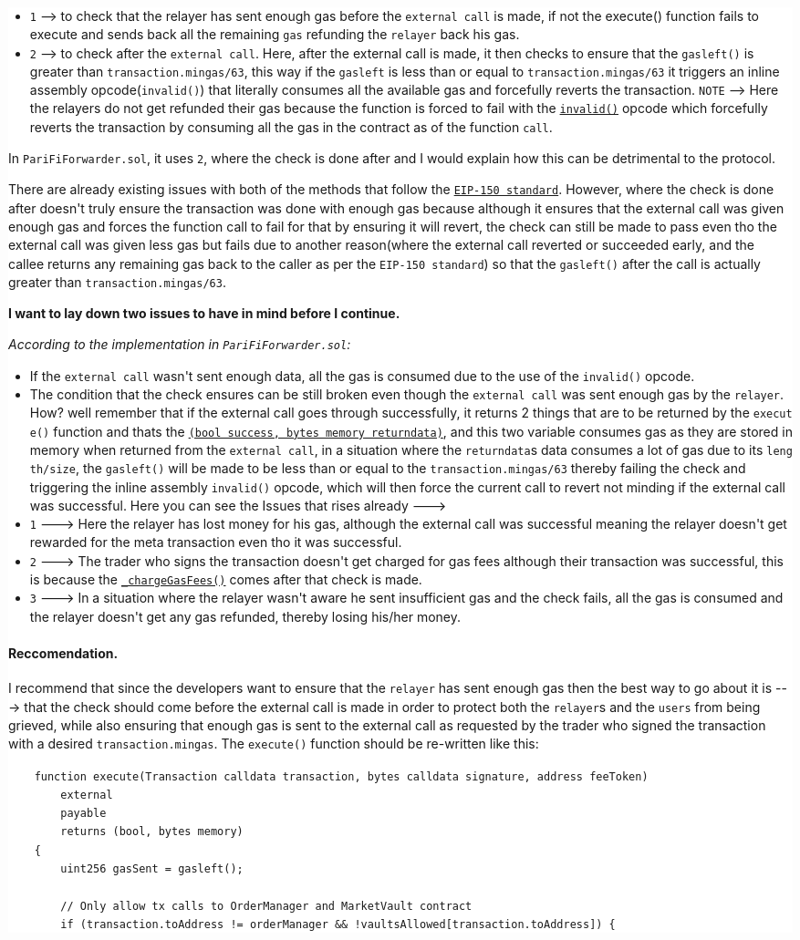 - `1` --> to check that the relayer has sent enough gas before the `external call` is made, if not the execute() function fails to execute and sends back all the remaining `gas` refunding the `relayer` back his gas.
- `2` --> to check after the `external call`. Here, after the external call is made, it then checks to ensure that the `gasleft()` is greater than `transaction.mingas/63`, this way if the `gasleft` is less than or equal to `transaction.mingas/63` it triggers an inline assembly opcode(`invalid()`) that literally consumes all the available gas and forcefully reverts the transaction. `NOTE` --> Here the relayers do not get refunded their gas because the function is forced to fail with the [`invalid()`](https://github.com/GuardianAudits/PariFiDefenderAudit/blob/835c98b66fecfe072750c400ba3ac1b0f6a07ebd/src/PariFiForwarder.sol#L196C17-L196C26) opcode which forcefully reverts the transaction by consuming all the gas in the contract as of the function `call`.

In `PariFiForwarder.sol`, it uses `2`, where the check is done after and I would explain how this can be detrimental to the protocol.

There are already existing issues with both of the methods that follow the [`EIP-150 standard`](https://github.com/ethereum/EIPs/issues/1930).
However, where the check is done after doesn't truly ensure the transaction was done with enough gas because although it ensures that the external call was given enough gas and forces the function call to fail for that by ensuring it will revert, the check can still be made to pass even tho the external call was given less gas but fails due to another reason(where the external call reverted or succeeded early, and the callee returns any remaining gas back to the caller as per the `EIP-150 standard`) so that the `gasleft()` after the call is actually greater than `transaction.mingas/63`.

**I want to lay down two issues to have in mind before I continue.**

*According to the implementation in `PariFiForwarder.sol`:*
- If the `external call` wasn't sent enough data, all the gas is consumed due to the use of the `invalid()` opcode.
- The condition that the check ensures can be still broken even though the `external call` was sent enough gas by the `relayer`. How? well remember that if the external call goes through successfully, it returns 2 things that are to be returned by the `execute()` function and thats the [`(bool success, bytes memory returndata)`](https://github.com/GuardianAudits/PariFiDefenderAudit/blob/835c98b66fecfe072750c400ba3ac1b0f6a07ebd/src/PariFiForwarder.sol#L183C9-L183C48), and this two variable consumes gas as they are stored in memory when returned from the `external call`, in a situation where the `returndata`s data consumes a lot of gas due to its `length/size`, the `gasleft()` will be made to be less than or equal to the `transaction.mingas/63` thereby failing the check and triggering the inline assembly `invalid()` opcode, which will then force the current call to revert not minding if the external call was successful. Here you can see the Issues that rises already --->
- `1` ---> Here the relayer has lost money for his gas, although the external call was successful meaning the relayer doesn't get rewarded for the meta transaction even tho it was successful.
- `2` ---> The trader who signs the transaction doesn't get charged for gas fees although their transaction was successful, this is because the [`_chargeGasFees()`](https://github.com/GuardianAudits/PariFiDefenderAudit/blob/835c98b66fecfe072750c400ba3ac1b0f6a07ebd/src/PariFiForwarder.sol#L200) comes after that check is made.
- `3` ---> In a situation where the relayer wasn't aware he sent insufficient gas and the check fails, all the gas is consumed and the relayer doesn't get any gas refunded, thereby losing his/her money.

#### Reccomendation.
I recommend that since the developers want to ensure that the `relayer` has sent enough gas then the best way to go about it is ---> that the check should come before the external call is made in order to protect both the `relayer`s and the `users` from being grieved, while also ensuring that enough gas is sent to the external call as requested by the trader who signed the transaction with a desired `transaction.mingas`.
The `execute()` function should be re-written like this:
```solidity
    function execute(Transaction calldata transaction, bytes calldata signature, address feeToken)
        external
        payable
        returns (bool, bytes memory)
    {
        uint256 gasSent = gasleft();

        // Only allow tx calls to OrderManager and MarketVault contract
        if (transaction.toAddress != orderManager && !vaultsAllowed[transaction.toAddress]) {
```